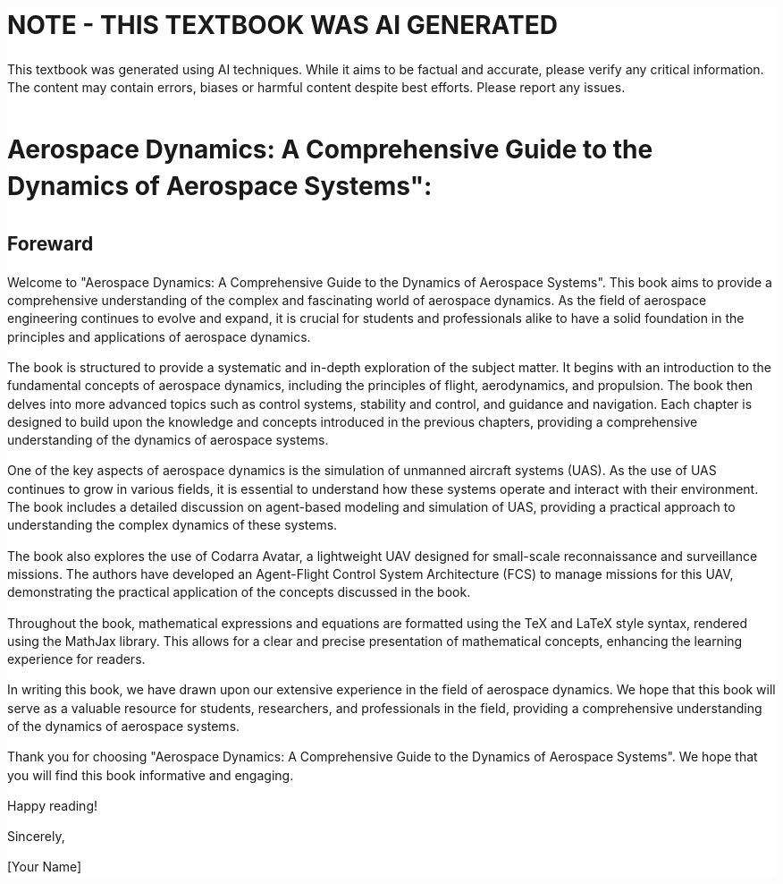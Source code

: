 # NOTE - THIS TEXTBOOK WAS AI GENERATED

This textbook was generated using AI techniques. While it aims to be factual and accurate, please verify any critical information. The content may contain errors, biases or harmful content despite best efforts. Please report any issues.

# Aerospace Dynamics: A Comprehensive Guide to the Dynamics of Aerospace Systems":


## Foreward

Welcome to "Aerospace Dynamics: A Comprehensive Guide to the Dynamics of Aerospace Systems". This book aims to provide a comprehensive understanding of the complex and fascinating world of aerospace dynamics. As the field of aerospace engineering continues to evolve and expand, it is crucial for students and professionals alike to have a solid foundation in the principles and applications of aerospace dynamics.

The book is structured to provide a systematic and in-depth exploration of the subject matter. It begins with an introduction to the fundamental concepts of aerospace dynamics, including the principles of flight, aerodynamics, and propulsion. The book then delves into more advanced topics such as control systems, stability and control, and guidance and navigation. Each chapter is designed to build upon the knowledge and concepts introduced in the previous chapters, providing a comprehensive understanding of the dynamics of aerospace systems.

One of the key aspects of aerospace dynamics is the simulation of unmanned aircraft systems (UAS). As the use of UAS continues to grow in various fields, it is essential to understand how these systems operate and interact with their environment. The book includes a detailed discussion on agent-based modeling and simulation of UAS, providing a practical approach to understanding the complex dynamics of these systems.

The book also explores the use of Codarra Avatar, a lightweight UAV designed for small-scale reconnaissance and surveillance missions. The authors have developed an Agent-Flight Control System Architecture (FCS) to manage missions for this UAV, demonstrating the practical application of the concepts discussed in the book.

Throughout the book, mathematical expressions and equations are formatted using the TeX and LaTeX style syntax, rendered using the MathJax library. This allows for a clear and precise presentation of mathematical concepts, enhancing the learning experience for readers.

In writing this book, we have drawn upon our extensive experience in the field of aerospace dynamics. We hope that this book will serve as a valuable resource for students, researchers, and professionals in the field, providing a comprehensive understanding of the dynamics of aerospace systems.

Thank you for choosing "Aerospace Dynamics: A Comprehensive Guide to the Dynamics of Aerospace Systems". We hope that you will find this book informative and engaging.

Happy reading!

Sincerely,

[Your Name]

